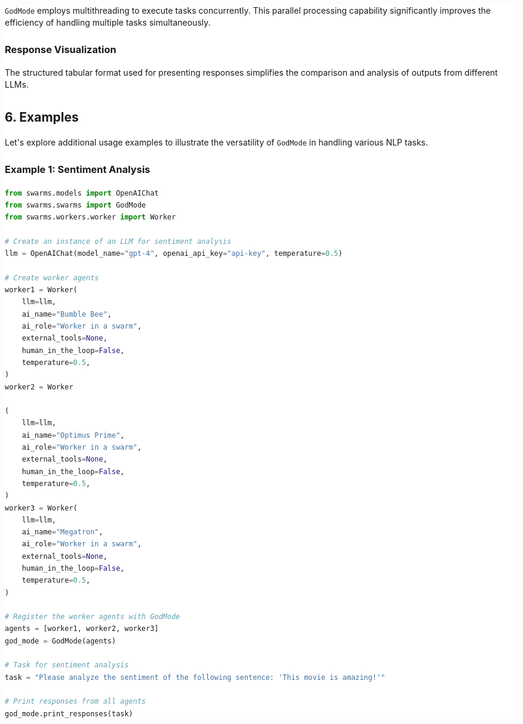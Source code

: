 `GodMode` employs multithreading to execute tasks concurrently. This parallel processing capability significantly improves the efficiency of handling multiple tasks simultaneously.

### Response Visualization

The structured tabular format used for presenting responses simplifies the comparison and analysis of outputs from different LLMs.

## 6. Examples <a name="examples"></a>

Let's explore additional usage examples to illustrate the versatility of `GodMode` in handling various NLP tasks.

### Example 1: Sentiment Analysis

```python
from swarms.models import OpenAIChat
from swarms.swarms import GodMode
from swarms.workers.worker import Worker

# Create an instance of an LLM for sentiment analysis
llm = OpenAIChat(model_name="gpt-4", openai_api_key="api-key", temperature=0.5)

# Create worker agents
worker1 = Worker(
    llm=llm,
    ai_name="Bumble Bee",
    ai_role="Worker in a swarm",
    external_tools=None,
    human_in_the_loop=False,
    temperature=0.5,
)
worker2 = Worker

(
    llm=llm,
    ai_name="Optimus Prime",
    ai_role="Worker in a swarm",
    external_tools=None,
    human_in_the_loop=False,
    temperature=0.5,
)
worker3 = Worker(
    llm=llm,
    ai_name="Megatron",
    ai_role="Worker in a swarm",
    external_tools=None,
    human_in_the_loop=False,
    temperature=0.5,
)

# Register the worker agents with GodMode
agents = [worker1, worker2, worker3]
god_mode = GodMode(agents)

# Task for sentiment analysis
task = "Please analyze the sentiment of the following sentence: 'This movie is amazing!'"

# Print responses from all agents
god_mode.print_responses(task)
```
